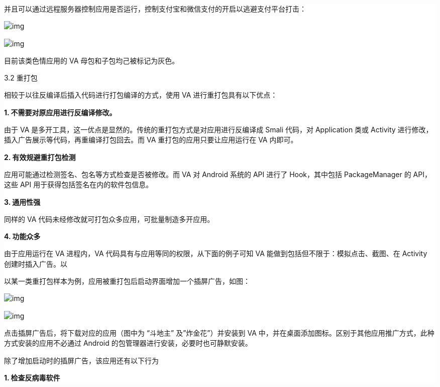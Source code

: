 



并且可以通过远程服务器控制应用是否运行，控制支付宝和微信支付的开启以逃避支付平台打击：



![img](https://raw.githubusercontent.com/hhhaiai/Picture/main/img/202206151600524.jpg%2526thumbnail%253D660x2147483647%2526quality%253D80%2526type%253Djpg)







![img](https://raw.githubusercontent.com/hhhaiai/Picture/main/img/202206151600524.jpg%2526thumbnail%253D660x2147483647%2526quality%253D80%2526type%253Djpg)





目前该类色情应用的 VA 母包和子包均己被标记为灰色。

3.2 重打包

相较于以往反编译后插入代码进行打包编译的方式，使用 VA 进行重打包具有以下优点：

**1. 不需要对原应用进行反编译修改。**

由于 VA 是多开工具，这一优点是显然的。传统的重打包方式是对应用进行反编译成 Smali 代码，对 Application 类或 Activity 进行修改，插入广告展示等代码，再重编译打包回去。而 VA 重打包的应用只要让应用运行在 VA 内即可。

**2. 有效规避重打包检测**

应用可能通过检测签名、包名等方式检查是否被修改。而 VA 对 Android 系统的 API 进行了 Hook，其中包括 PackageManager 的 API，这些 API 用于获得包括签名在内的软件包信息。

**3. 通用性强**

同样的 VA 代码未经修改就可打包众多应用，可批量制造多开应用。

**4. 功能众多**

由于应用运行在 VA 进程内，VA 代码具有与应用等同的权限，从下面的例子可知 VA 能做到包括但不限于：模拟点击、截图、在 Activity 创建时插入广告。以

以某一类重打包样本为例，应用被重打包后启动界面增加一个插屏广告，如图：



![img](https://raw.githubusercontent.com/hhhaiai/Picture/main/img/202206151558648.jpg%2526thumbnail%253D660x2147483647%2526quality%253D80%2526type%253Djpg)







![img](https://raw.githubusercontent.com/hhhaiai/Picture/main/img/202206151558648.jpg%2526thumbnail%253D660x2147483647%2526quality%253D80%2526type%253Djpg)





点击插屏广告后，将下载对应的应用（图中为 “斗地主” 及”炸金花”）并安装到 VA 中，并在桌面添加图标。区别于其他应用推广方式，此种方式安装的应用不必通过 Android 的包管理器进行安装，必要时也可静默安装。

除了增加启动时的插屏广告，该应用还有以下行为

**1. 检查反病毒软件**
